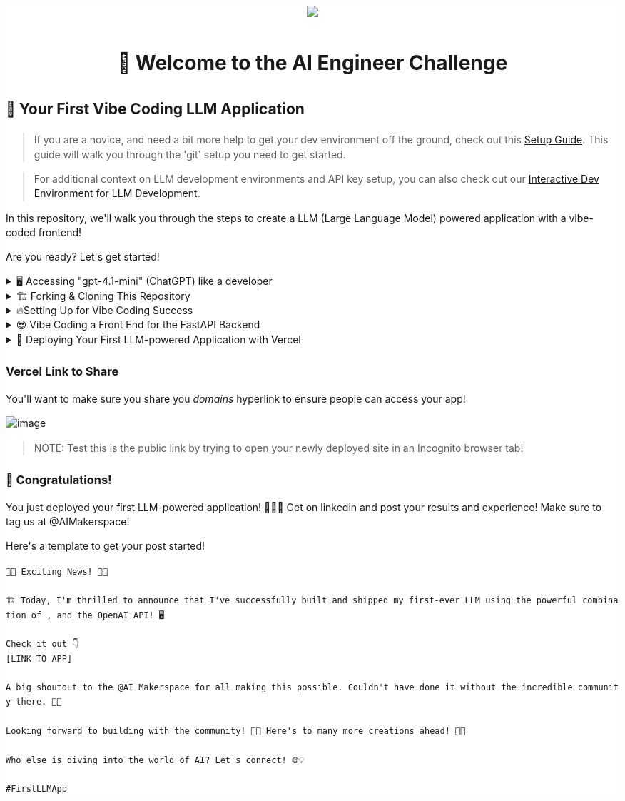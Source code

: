 <p align = "center" draggable=”false” ><img src="https://github.com/AI-Maker-Space/LLM-Dev-101/assets/37101144/d1343317-fa2f-41e1-8af1-1dbb18399719" 
     width="200px"
     height="auto"/>
</p>


## <h1 align="center" id="heading"> 👋 Welcome to the AI Engineer Challenge</h1>

## 🤖 Your First Vibe Coding LLM Application

> If you are a novice, and need a bit more help to get your dev environment off the ground, check out this [Setup Guide](docs/GIT_SETUP.md). This guide will walk you through the 'git' setup you need to get started.

> For additional context on LLM development environments and API key setup, you can also check out our [Interactive Dev Environment for LLM Development](https://github.com/AI-Maker-Space/Interactive-Dev-Environment-for-AI-Engineers).

In this repository, we'll walk you through the steps to create a LLM (Large Language Model) powered application with a vibe-coded frontend!

Are you ready? Let's get started!

<details><summary>🖥️ Accessing "gpt-4.1-mini" (ChatGPT) like a developer</summary></details>


<details><summary>🏗️ Forking & Cloning This Repository</summary></details>

<details><summary>🔥Setting Up for Vibe Coding Success </summary></details>

<details><summary>😎 Vibe Coding a Front End for the FastAPI Backend</summary></details>

<details><summary>🚀 Deploying Your First LLM-powered Application with Vercel</summary></details>

### Vercel Link to Share

You'll want to make sure you share you *domains* hyperlink to ensure people can access your app!

![image](https://i.imgur.com/mpXIgIz.png)

> NOTE: Test this is the public link by trying to open your newly deployed site in an Incognito browser tab!

### 🎉 Congratulations! 

You just deployed your first LLM-powered application! 🚀🚀🚀 Get on linkedin and post your results and experience! Make sure to tag us at @AIMakerspace!

Here's a template to get your post started!

```
🚀🎉 Exciting News! 🎉🚀

🏗️ Today, I'm thrilled to announce that I've successfully built and shipped my first-ever LLM using the powerful combination of , and the OpenAI API! 🖥️

Check it out 👇
[LINK TO APP]

A big shoutout to the @AI Makerspace for all making this possible. Couldn't have done it without the incredible community there. 🤗🙏

Looking forward to building with the community! 🙌✨ Here's to many more creations ahead! 🥂🎉

Who else is diving into the world of AI? Let's connect! 🌐💡

#FirstLLMApp 
```
